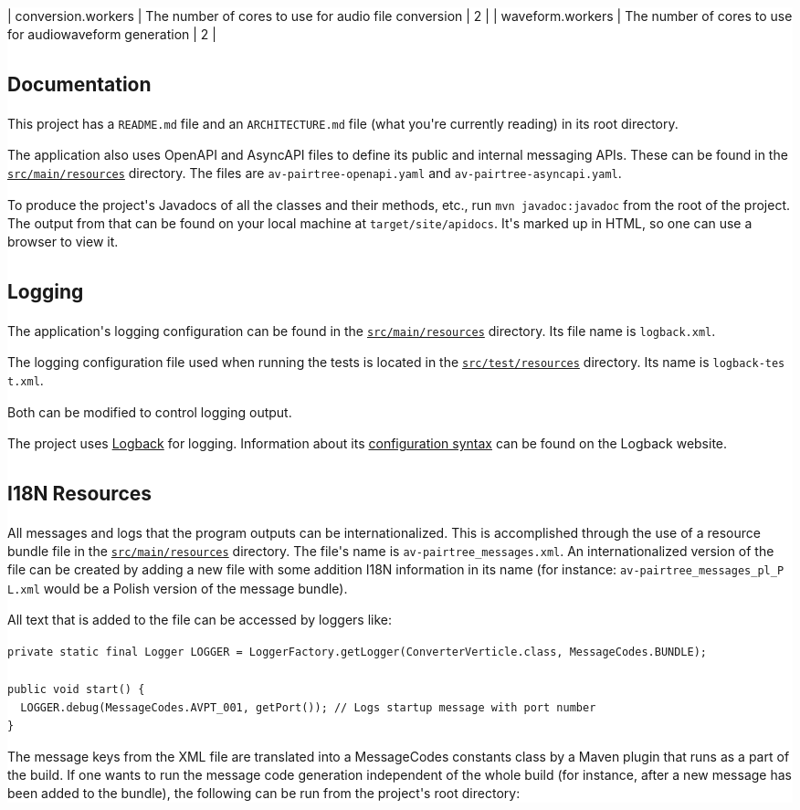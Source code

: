 | conversion.workers | The number of cores to use for audio file conversion | 2 |
| waveform.workers | The number of cores to use for audiowaveform generation | 2 |

## Documentation

This project has a `README.md` file and an `ARCHITECTURE.md` file (what you're currently reading) in its root directory.

The application also uses OpenAPI and AsyncAPI files to define its public and internal messaging APIs. These can be found in the [`src/main/resources`](https://github.com/UCLALibrary/av-pairtree/tree/main/src/main/resources) directory. The files are `av-pairtree-openapi.yaml` and `av-pairtree-asyncapi.yaml`.

To produce the project's Javadocs of all the classes and their methods, etc., run `mvn javadoc:javadoc` from the root of the project. The output from that can be found on your local machine at `target/site/apidocs`. It's marked up in HTML, so one can use a browser to view it.

## Logging

The application's logging configuration can be found in the [`src/main/resources`](https://github.com/UCLALibrary/av-pairtree/tree/main/src/main/resources) directory. Its file name is `logback.xml`.

The logging configuration file used when running the tests is located in the [`src/test/resources`](https://github.com/UCLALibrary/av-pairtree/tree/main/src/test/resources) directory. Its name is `logback-test.xml`.

Both can be modified to control logging output.

The project uses [Logback](https://logback.qos.ch/) for logging. Information about its [configuration syntax](https://logback.qos.ch/manual/configuration.html) can be found on the Logback website.

## I18N Resources

All messages and logs that the program outputs can be internationalized. This is accomplished through the use of a resource bundle file in the [`src/main/resources`](https://github.com/UCLALibrary/av-pairtree/tree/main/src/main/resources) directory. The file's name is `av-pairtree_messages.xml`. An internationalized version of the file can be created by adding a new file with some addition I18N information in its name (for instance: `av-pairtree_messages_pl_PL.xml` would be a Polish version of the message bundle). 

All text that is added to the file can be accessed by loggers like:

```
private static final Logger LOGGER = LoggerFactory.getLogger(ConverterVerticle.class, MessageCodes.BUNDLE);

public void start() {
  LOGGER.debug(MessageCodes.AVPT_001, getPort()); // Logs startup message with port number
}
```

The message keys from the XML file are translated into a MessageCodes constants class by a Maven plugin that runs as a part of the build. If one wants to run the message code generation independent of the whole build (for instance, after a new message has been added to the bundle), the following can be run from the project's root directory:
